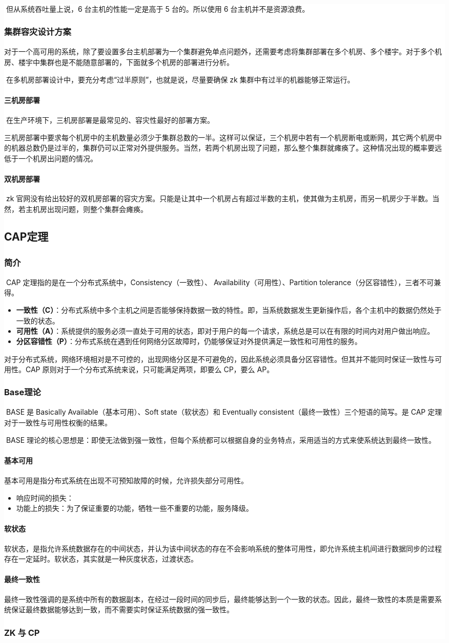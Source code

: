 ​	但从系统吞吐量上说，6 台主机的性能一定是高于 5 台的。所以使用 6 台主机并不是资源浪费。

### 集群容灾设计方案

​	对于一个高可用的系统，除了要设置多台主机部署为一个集群避免单点问题外，还需要考虑将集群部署在多个机房、多个楼宇。对于多个机房、楼宇中集群也是不能随意部署的，下面就多个机房的部署进行分析。

​	在多机房部署设计中，要充分考虑“过半原则”，也就是说，尽量要确保 zk 集群中有过半的机器能够正常运行。

#### 三机房部署

​	在生产环境下，三机房部署是最常见的、容灾性最好的部署方案。

三机房部署中要求每个机房中的主机数量必须少于集群总数的一半。这样可以保证，三个机房中若有一个机房断电或断网，其它两个机房中的机器总数仍是过半的，集群仍可以正常对外提供服务。当然，若两个机房出现了问题，那么整个集群就瘫痪了。这种情况出现的概率要远低于一个机房出问题的情况。

#### 双机房部署

​	zk 官网没有给出较好的双机房部署的容灾方案。只能是让其中一个机房占有超过半数的主机，使其做为主机房，而另一机房少于半数。当然，若主机房出现问题，则整个集群会瘫痪。

## CAP定理

### 简介

​	CAP 定理指的是在一个分布式系统中，Consistency（一致性）、 Availability（可用性）、Partition tolerance（分区容错性），三者不可兼得。

- **一致性（C）**：分布式系统中多个主机之间是否能够保持数据一致的特性。即，当系统数据发生更新操作后，各个主机中的数据仍然处于一致的状态。
- **可用性（A）**：系统提供的服务必须一直处于可用的状态，即对于用户的每一个请求，系统总是可以在有限的时间内对用户做出响应。
- **分区容错性（P）**：分布式系统在遇到任何网络分区故障时，仍能够保证对外提供满足一致性和可用性的服务。

对于分布式系统，网络环境相对是不可控的，出现网络分区是不可避免的，因此系统必须具备分区容错性。但其并不能同时保证一致性与可用性。CAP 原则对于一个分布式系统来说，只可能满足两项，即要么 CP，要么 AP。

### Base理论

​	BASE 是 Basically Available（基本可用）、Soft state（软状态）和 Eventually consistent（最终一致性）三个短语的简写。是 CAP 定理对于一致性与可用性权衡的结果。

​	BASE 理论的核心思想是：即使无法做到强一致性，但每个系统都可以根据自身的业务特点，采用适当的方式来使系统达到最终一致性。

#### 基本可用

​	基本可用是指分布式系统在出现不可预知故障的时候，允许损失部分可用性。

- 响应时间的损失：
- 功能上的损失：为了保证重要的功能，牺牲一些不重要的功能，服务降级。

#### 软状态

​	软状态，是指允许系统数据存在的中间状态，并认为该中间状态的存在不会影响系统的整体可用性，即允许系统主机间进行数据同步的过程存在一定延时。软状态，其实就是一种灰度状态，过渡状态。

#### 最终一致性

​	最终一致性强调的是系统中所有的数据副本，在经过一段时间的同步后，最终能够达到一个一致的状态。因此，最终一致性的本质是需要系统保证最终数据能够达到一致，而不需要实时保证系统数据的强一致性。

### ZK 与 CP
